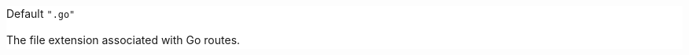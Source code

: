 Default `".go"`

The file extension associated with Go routes.

[plain text]: /guide/responses#plain-text
[json]: /guide/responses#json
[redirect]: /guide/responses#redirect
[view]: /guide/responses#view
[body]: /guide/routes#body
[path]: /guide/routes#path
[session]: /modules/session#use
[default-index]:
https://github.com/primatejs/primate/blob/master/packages/primate/src/defaults/app.html
